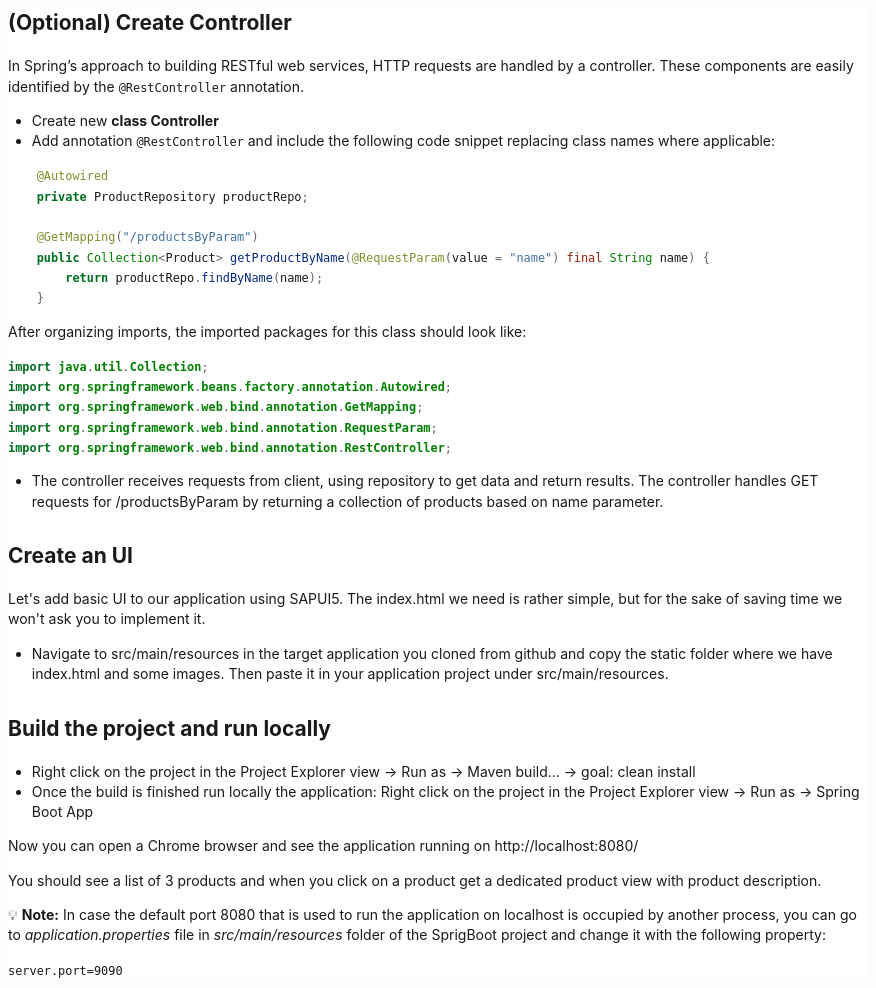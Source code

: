 
## (Optional) Create Controller
In Spring’s approach to building RESTful web services, HTTP requests are handled by a controller. These components are easily identified by the `@RestController` annotation.
- Create new **class Controller**
- Add annotation `@RestController` and include the following code snippet replacing class names where applicable:
```java
	@Autowired
	private ProductRepository productRepo;

	@GetMapping("/productsByParam")
	public Collection<Product> getProductByName(@RequestParam(value = "name") final String name) {
		return productRepo.findByName(name);
	}
```
After organizing imports, the imported packages for this class should look like:
```java
import java.util.Collection;
import org.springframework.beans.factory.annotation.Autowired;
import org.springframework.web.bind.annotation.GetMapping;
import org.springframework.web.bind.annotation.RequestParam;
import org.springframework.web.bind.annotation.RestController;
```
- The controller receives requests from client, using repository to get data and return results.
The controller handles GET requests for /productsByParam by returning a collection of products based on name parameter.

## Create an UI
Let's add basic UI to our application using SAPUI5. The index.html we need is rather simple, but for the sake of saving time we won't ask you to implement it.
- Navigate to src/main/resources in the target application you cloned from github and copy the static folder where we have index.html and some images. Then paste it in your application project under src/main/resources.

## Build the project and run locally
- Right click on the project in the Project Explorer view -> Run as -> Maven build... -> goal: clean install
- Once the build is finished run locally the application: Right click on the project in the Project Explorer view -> Run as -> Spring Boot App

Now you can open a Chrome browser and see the application running on http://localhost:8080/

You should see a list of 3 products and when you click on a product get a dedicated product view with product description.

:bulb: **Note:** In case the default port 8080 that is used to run the application on localhost is occupied by another process, you can go to *application.properties* file in *src/main/resources* folder of the SprigBoot project and change it with the following property:
```Config
server.port=9090
```
